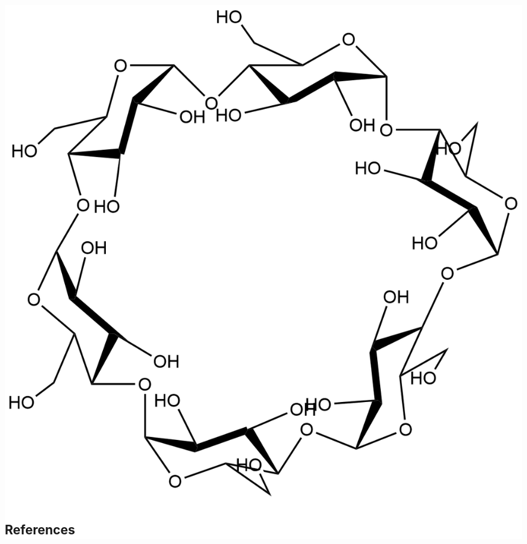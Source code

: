   </div>
  <div class="linecolumn">
    <img src="../static/images/chemical_structure/FR1/FR1_2/[R1]CYCLODEXTRIN.png" alt="[R1]CYCLODEXTRIN" style="width:100%">
  </div>
</div>
</figure>

## References

